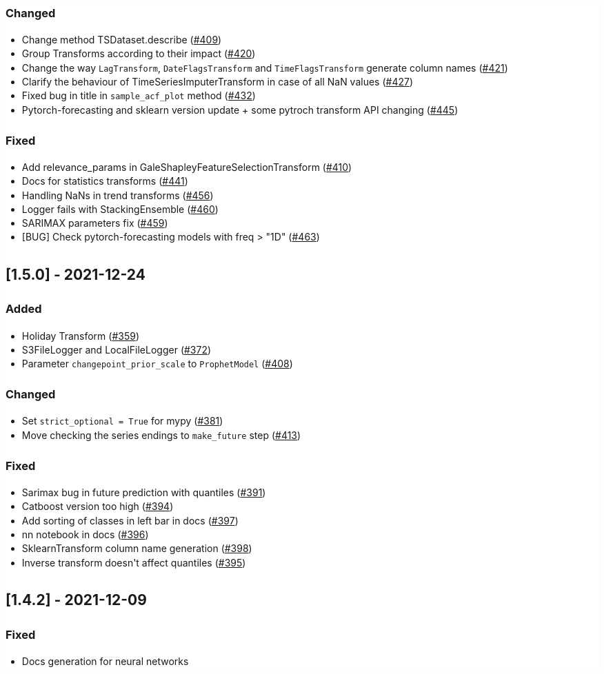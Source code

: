 ### Changed

- Change method TSDataset.describe ([#409](https://github.com/tinkoff-ai/etna/pull/409))
- Group Transforms according to their impact ([#420](https://github.com/tinkoff-ai/etna/pull/420))
- Change the way `LagTransform`, `DateFlagsTransform` and `TimeFlagsTransform` generate column names ([#421](https://github.com/tinkoff-ai/etna/pull/421))
- Clarify the behaviour of TimeSeriesImputerTransform in case of all NaN values ([#427](https://github.com/tinkoff-ai/etna/pull/427))
- Fixed bug in title in `sample_acf_plot` method ([#432](https://github.com/tinkoff-ai/etna/pull/432))
- Pytorch-forecasting and sklearn version update + some pytroch transform API changing ([#445](https://github.com/tinkoff-ai/etna/pull/445))

### Fixed

- Add relevance_params in GaleShapleyFeatureSelectionTransform ([#410](https://github.com/tinkoff-ai/etna/pull/410))
- Docs for statistics transforms ([#441](https://github.com/tinkoff-ai/etna/pull/441))
- Handling NaNs in trend transforms ([#456](https://github.com/tinkoff-ai/etna/pull/456))
- Logger fails with StackingEnsemble ([#460](https://github.com/tinkoff-ai/etna/pull/460))
- SARIMAX parameters fix ([#459](https://github.com/tinkoff-ai/etna/pull/459))
- [BUG] Check pytorch-forecasting models with freq > "1D" ([#463](https://github.com/tinkoff-ai/etna/pull/463))

## [1.5.0] - 2021-12-24
### Added
- Holiday Transform ([#359](https://github.com/tinkoff-ai/etna/pull/359))
- S3FileLogger and LocalFileLogger ([#372](https://github.com/tinkoff-ai/etna/pull/372))
- Parameter `changepoint_prior_scale` to `ProphetModel` ([#408](https://github.com/tinkoff-ai/etna/pull/408))

### Changed
- Set `strict_optional = True` for mypy ([#381](https://github.com/tinkoff-ai/etna/pull/381))
- Move checking the series endings to `make_future` step ([#413](https://github.com/tinkoff-ai/etna/pull/413)) 

### Fixed
- Sarimax bug in future prediction with quantiles ([#391](https://github.com/tinkoff-ai/etna/pull/391))
- Catboost version too high ([#394](https://github.com/tinkoff-ai/etna/pull/394))
- Add sorting of classes in left bar in docs ([#397](https://github.com/tinkoff-ai/etna/pull/397))
- nn notebook in docs ([#396](https://github.com/tinkoff-ai/etna/pull/396))
- SklearnTransform column name generation ([#398](https://github.com/tinkoff-ai/etna/pull/398))
- Inverse transform doesn't affect quantiles ([#395](https://github.com/tinkoff-ai/etna/pull/395))

## [1.4.2] - 2021-12-09
### Fixed
- Docs generation for neural networks
